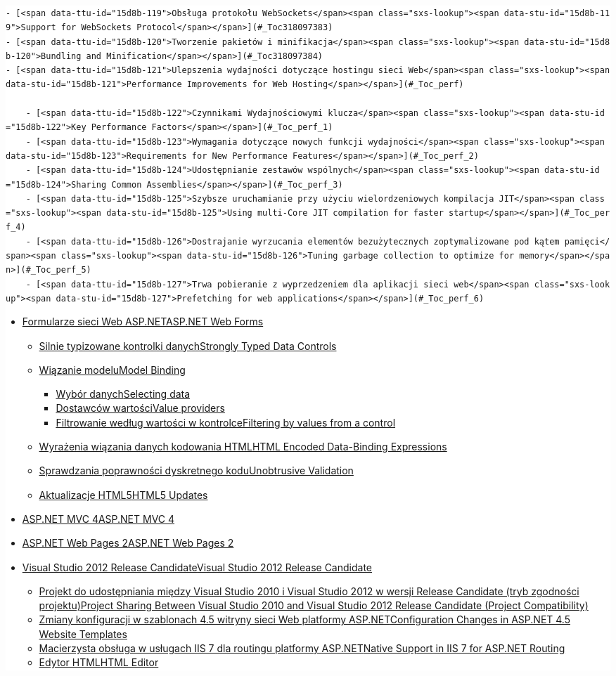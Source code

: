     - [<span data-ttu-id="15d8b-119">Obsługa protokołu WebSockets</span><span class="sxs-lookup"><span data-stu-id="15d8b-119">Support for WebSockets Protocol</span></span>](#_Toc318097383)
    - [<span data-ttu-id="15d8b-120">Tworzenie pakietów i minifikacja</span><span class="sxs-lookup"><span data-stu-id="15d8b-120">Bundling and Minification</span></span>](#_Toc318097384)
    - [<span data-ttu-id="15d8b-121">Ulepszenia wydajności dotyczące hostingu sieci Web</span><span class="sxs-lookup"><span data-stu-id="15d8b-121">Performance Improvements for Web Hosting</span></span>](#_Toc_perf)

        - [<span data-ttu-id="15d8b-122">Czynnikami Wydajnościowymi klucza</span><span class="sxs-lookup"><span data-stu-id="15d8b-122">Key Performance Factors</span></span>](#_Toc_perf_1)
        - [<span data-ttu-id="15d8b-123">Wymagania dotyczące nowych funkcji wydajności</span><span class="sxs-lookup"><span data-stu-id="15d8b-123">Requirements for New Performance Features</span></span>](#_Toc_perf_2)
        - [<span data-ttu-id="15d8b-124">Udostępnianie zestawów wspólnych</span><span class="sxs-lookup"><span data-stu-id="15d8b-124">Sharing Common Assemblies</span></span>](#_Toc_perf_3)
        - [<span data-ttu-id="15d8b-125">Szybsze uruchamianie przy użyciu wielordzeniowych kompilacja JIT</span><span class="sxs-lookup"><span data-stu-id="15d8b-125">Using multi-Core JIT compilation for faster startup</span></span>](#_Toc_perf_4)
        - [<span data-ttu-id="15d8b-126">Dostrajanie wyrzucania elementów bezużytecznych zoptymalizowane pod kątem pamięci</span><span class="sxs-lookup"><span data-stu-id="15d8b-126">Tuning garbage collection to optimize for memory</span></span>](#_Toc_perf_5)
        - [<span data-ttu-id="15d8b-127">Trwa pobieranie z wyprzedzeniem dla aplikacji sieci web</span><span class="sxs-lookup"><span data-stu-id="15d8b-127">Prefetching for web applications</span></span>](#_Toc_perf_6)
- [<span data-ttu-id="15d8b-128">Formularze sieci Web ASP.NET</span><span class="sxs-lookup"><span data-stu-id="15d8b-128">ASP.NET Web Forms</span></span>](#_Toc318097385)

    - [<span data-ttu-id="15d8b-129">Silnie typizowane kontrolki danych</span><span class="sxs-lookup"><span data-stu-id="15d8b-129">Strongly Typed Data Controls</span></span>](#_Toc318097386)
    - [<span data-ttu-id="15d8b-130">Wiązanie modelu</span><span class="sxs-lookup"><span data-stu-id="15d8b-130">Model Binding</span></span>](#_Toc318097387)

        - [<span data-ttu-id="15d8b-131">Wybór danych</span><span class="sxs-lookup"><span data-stu-id="15d8b-131">Selecting data</span></span>](#_Toc318097388)
        - [<span data-ttu-id="15d8b-132">Dostawców wartości</span><span class="sxs-lookup"><span data-stu-id="15d8b-132">Value providers</span></span>](#_Toc318097389)
        - [<span data-ttu-id="15d8b-133">Filtrowanie według wartości w kontrolce</span><span class="sxs-lookup"><span data-stu-id="15d8b-133">Filtering by values from a control</span></span>](#_Toc318097390)
    - [<span data-ttu-id="15d8b-134">Wyrażenia wiązania danych kodowania HTML</span><span class="sxs-lookup"><span data-stu-id="15d8b-134">HTML Encoded Data-Binding Expressions</span></span>](#_Toc318097391)
    - [<span data-ttu-id="15d8b-135">Sprawdzania poprawności dyskretnego kodu</span><span class="sxs-lookup"><span data-stu-id="15d8b-135">Unobtrusive Validation</span></span>](#_Toc318097392)
    - [<span data-ttu-id="15d8b-136">Aktualizacje HTML5</span><span class="sxs-lookup"><span data-stu-id="15d8b-136">HTML5 Updates</span></span>](#_Toc318097393)
- [<span data-ttu-id="15d8b-137">ASP.NET MVC 4</span><span class="sxs-lookup"><span data-stu-id="15d8b-137">ASP.NET MVC 4</span></span>](#_Toc318097394)
- [<span data-ttu-id="15d8b-138">ASP.NET Web Pages 2</span><span class="sxs-lookup"><span data-stu-id="15d8b-138">ASP.NET Web Pages 2</span></span>](#_Toc318097395)
- [<span data-ttu-id="15d8b-139">Visual Studio 2012 Release Candidate</span><span class="sxs-lookup"><span data-stu-id="15d8b-139">Visual Studio 2012 Release Candidate</span></span>](#_Toc318097396)

    - [<span data-ttu-id="15d8b-140">Projekt do udostępniania między Visual Studio 2010 i Visual Studio 2012 w wersji Release Candidate (tryb zgodności projektu)</span><span class="sxs-lookup"><span data-stu-id="15d8b-140">Project Sharing Between Visual Studio 2010 and Visual Studio 2012 Release Candidate (Project Compatibility)</span></span>](#project-compatibility)
    - [<span data-ttu-id="15d8b-141">Zmiany konfiguracji w szablonach 4.5 witryny sieci Web platformy ASP.NET</span><span class="sxs-lookup"><span data-stu-id="15d8b-141">Configuration Changes in ASP.NET 4.5 Website Templates</span></span>](#Configuration_Changes_In_ASPNET45_Website_Templates)
    - [<span data-ttu-id="15d8b-142">Macierzysta obsługa w usługach IIS 7 dla routingu platformy ASP.NET</span><span class="sxs-lookup"><span data-stu-id="15d8b-142">Native Support in IIS 7 for ASP.NET Routing</span></span>](#Native_Support_In_IIS7_For_ASPNET_Routine)
    - [<span data-ttu-id="15d8b-143">Edytor HTML</span><span class="sxs-lookup"><span data-stu-id="15d8b-143">HTML Editor</span></span>](#_Toc318097397)
